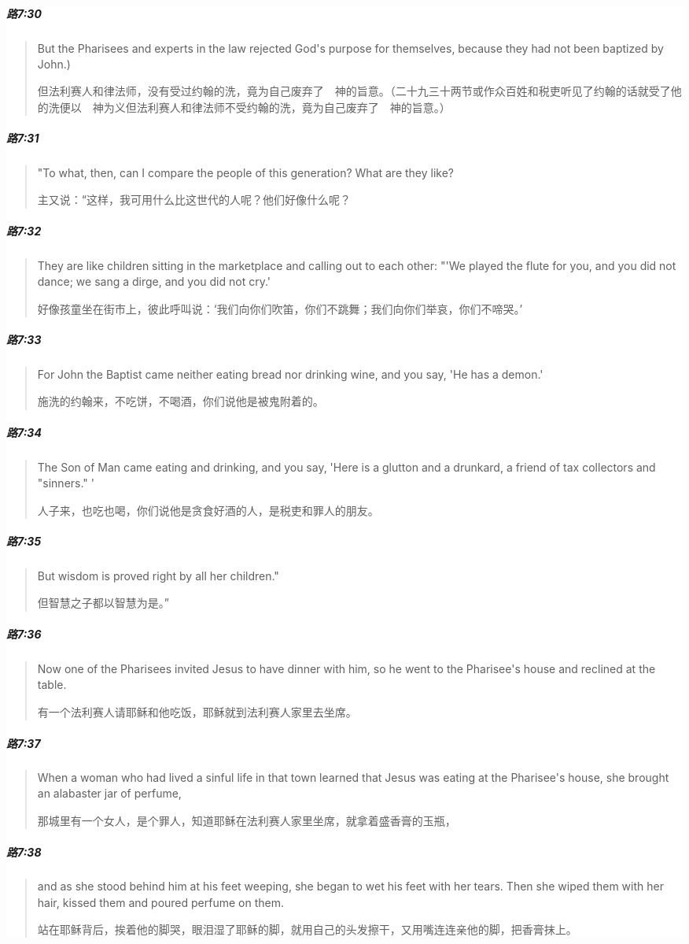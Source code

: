 ##### 路7:30
> But the Pharisees and experts in the law rejected God's purpose for themselves, because they had not been baptized by John.)
>
> 但法利赛人和律法师，没有受过约翰的洗，竟为自己废弃了　神的旨意。（二十九三十两节或作众百姓和税吏听见了约翰的话就受了他的洗便以　神为义但法利赛人和律法师不受约翰的洗，竟为自己废弃了　神的旨意。）


##### 路7:31
> "To what, then, can I compare the people of this generation? What are they like?
>
> 主又说：“这样，我可用什么比这世代的人呢？他们好像什么呢？


##### 路7:32
> They are like children sitting in the marketplace and calling out to each other: "'We played the flute for you, and you did not dance; we sang a dirge, and you did not cry.'
>
> 好像孩童坐在街市上，彼此呼叫说：‘我们向你们吹笛，你们不跳舞；我们向你们举哀，你们不啼哭。’


##### 路7:33
> For John the Baptist came neither eating bread nor drinking wine, and you say, 'He has a demon.'
>
> 施洗的约翰来，不吃饼，不喝酒，你们说他是被鬼附着的。


##### 路7:34
> The Son of Man came eating and drinking, and you say, 'Here is a glutton and a drunkard, a friend of tax collectors and "sinners." '
>
> 人子来，也吃也喝，你们说他是贪食好酒的人，是税吏和罪人的朋友。


##### 路7:35
> But wisdom is proved right by all her children."
>
> 但智慧之子都以智慧为是。”


##### 路7:36
> Now one of the Pharisees invited Jesus to have dinner with him, so he went to the Pharisee's house and reclined at the table.
>
> 有一个法利赛人请耶稣和他吃饭，耶稣就到法利赛人家里去坐席。


##### 路7:37
> When a woman who had lived a sinful life in that town learned that Jesus was eating at the Pharisee's house, she brought an alabaster jar of perfume,
>
> 那城里有一个女人，是个罪人，知道耶稣在法利赛人家里坐席，就拿着盛香膏的玉瓶，


##### 路7:38
> and as she stood behind him at his feet weeping, she began to wet his feet with her tears. Then she wiped them with her hair, kissed them and poured perfume on them.
>
> 站在耶稣背后，挨着他的脚哭，眼泪湿了耶稣的脚，就用自己的头发擦干，又用嘴连连亲他的脚，把香膏抹上。
